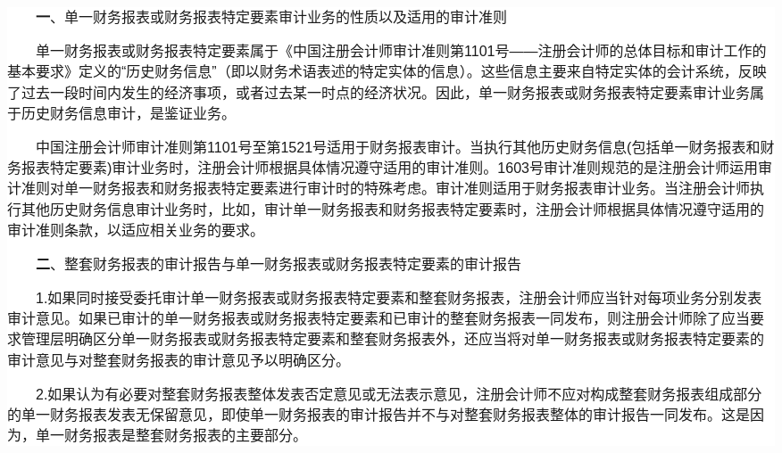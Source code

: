 <P 
style="BOX-SIZING: border-box; BACKGROUND: white; WORD-SPACING: 0px; ORPHANS: 2; WIDOWS: 2; MARGIN: 11.25pt 0cm 0pt; TEXT-INDENT: 24pt; font-variant-ligatures: normal; font-variant-caps: normal; -webkit-text-stroke-width: 0px; text-decoration-style: initial; text-decoration-color: initial"><SPAN 
style="BOX-SIZING: border-box"><A style="BOX-SIZING: border-box" 
name=No6_T1></A><SPAN class=sect2title><B><SPAN 
style='FONT-FAMILY: "微软雅黑",sans-serif'><FONT 
size=3>一</FONT></SPAN></SPAN></B></SPAN><A style="BOX-SIZING: border-box" 
name=No7_T1K1></A><FONT size=3><SPAN class=sect2content><SPAN 
style='FONT-FAMILY: "微软雅黑",sans-serif'><SPAN 
style="BOX-SIZING: border-box">、单一财务报表或财务报表特定要素审计业务的性质以及适用的审计准则</SPAN></SPAN></SPAN><SPAN 
lang=EN-US style='FONT-FAMILY: "微软雅黑",sans-serif'><o:p></o:p></SPAN></FONT></P>
<P class=doc-a 
style="BOX-SIZING: border-box; BACKGROUND: white; WORD-SPACING: 0px; ORPHANS: 2; WIDOWS: 2; MARGIN: 11.25pt 0cm 0pt; TEXT-INDENT: 24pt; font-variant-ligatures: normal; font-variant-caps: normal; -webkit-text-stroke-width: 0px; text-decoration-style: initial; text-decoration-color: initial"><A 
style="BOX-SIZING: border-box" name=No8></A><SPAN 
style='FONT-FAMILY: "微软雅黑",sans-serif'><FONT 
size=3>单一财务报表或财务报表特定要素属于《中国注册会计师审计准则第<SPAN 
lang=EN-US>1101</SPAN>号——注册会计师的总体目标和审计工作的基本要求》定义的“历史财务信息”（即以财务术语表述的特定实体的信息）。这些信息主要来自特定实体的会计系统，反映了过去一段时间内发生的经济事项，或者过去某一时点的经济状况。因此，单一财务报表或财务报表特定要素审计业务属于历史财务信息审计，是鉴证业务。<SPAN 
lang=EN-US><o:p></o:p></SPAN></FONT></SPAN></P>
<P class=doc-a 
style="BOX-SIZING: border-box; BACKGROUND: white; WORD-SPACING: 0px; ORPHANS: 2; WIDOWS: 2; MARGIN: 11.25pt 0cm 0pt; TEXT-INDENT: 24pt; font-variant-ligatures: normal; font-variant-caps: normal; -webkit-text-stroke-width: 0px; text-decoration-style: initial; text-decoration-color: initial"><A 
style="BOX-SIZING: border-box" name=No9></A><SPAN 
style='FONT-FAMILY: "微软雅黑",sans-serif'><FONT size=3>中国注册会计师审计准则第<SPAN 
lang=EN-US>1101</SPAN>号至第<SPAN lang=EN-US>1521</SPAN>号适用于财务报表审计。当执行其他历史财务信息<SPAN 
lang=EN-US>(</SPAN>包括单一财务报表和财务报表特定要素<SPAN 
lang=EN-US>)</SPAN>审计业务时，注册会计师根据具体情况遵守适用的审计准则。<SPAN 
lang=EN-US>1603</SPAN>号审计准则规范的是注册会计师运用审计准则对单一财务报表和财务报表特定要素进行审计时的特殊考虑。审计准则适用于财务报表审计业务。当注册会计师执行其他历史财务信息审计业务时，比如，审计单一财务报表和财务报表特定要素时，注册会计师根据具体情况遵守适用的审计准则条款，以适应相关业务的要求。<SPAN 
lang=EN-US><o:p></o:p></SPAN></FONT></SPAN></P>
<P 
style="BOX-SIZING: border-box; BACKGROUND: white; WORD-SPACING: 0px; ORPHANS: 2; WIDOWS: 2; MARGIN: 11.25pt 0cm 0pt; TEXT-INDENT: 24pt; font-variant-ligatures: normal; font-variant-caps: normal; -webkit-text-stroke-width: 0px; text-decoration-style: initial; text-decoration-color: initial"><SPAN 
style="BOX-SIZING: border-box"><A style="BOX-SIZING: border-box" 
name=No10_T2></A><SPAN class=sect2title><B><SPAN 
style='FONT-FAMILY: "微软雅黑",sans-serif'><FONT 
size=3>二</FONT></SPAN></SPAN></B></SPAN><A style="BOX-SIZING: border-box" 
name=No11_T2K1></A><FONT size=3><SPAN class=sect2content><SPAN 
style='FONT-FAMILY: "微软雅黑",sans-serif'><SPAN 
style="BOX-SIZING: border-box">、整套财务报表的审计报告与单一财务报表或财务报表特定要素的审计报告</SPAN></SPAN></SPAN><SPAN 
lang=EN-US style='FONT-FAMILY: "微软雅黑",sans-serif'><o:p></o:p></SPAN></FONT></P>
<P class=doc-a 
style="BOX-SIZING: border-box; BACKGROUND: white; WORD-SPACING: 0px; ORPHANS: 2; WIDOWS: 2; MARGIN: 11.25pt 0cm 0pt; TEXT-INDENT: 24pt; font-variant-ligatures: normal; font-variant-caps: normal; -webkit-text-stroke-width: 0px; text-decoration-style: initial; text-decoration-color: initial"><A 
style="BOX-SIZING: border-box" name=No12_D1></A><FONT size=3><SPAN lang=EN-US 
style='FONT-FAMILY: "微软雅黑",sans-serif'>1.</SPAN><SPAN 
style='FONT-FAMILY: "微软雅黑",sans-serif'>如果同时接受委托审计单一财务报表或财务报表特定要素和整套财务报表，注册会计师应当针对每项业务分别发表审计意见。如果已审计的单一财务报表或财务报表特定要素和已审计的整套财务报表一同发布，则注册会计师除了应当要求管理层明确区分单一财务报表或财务报表特定要素和整套财务报表外，还应当将对单一财务报表或财务报表特定要素的审计意见与对整套财务报表的审计意见予以明确区分。<SPAN 
lang=EN-US><o:p></o:p></SPAN></SPAN></FONT></P>
<P class=doc-a 
style="BOX-SIZING: border-box; BACKGROUND: white; WORD-SPACING: 0px; ORPHANS: 2; WIDOWS: 2; MARGIN: 11.25pt 0cm 0pt; TEXT-INDENT: 24pt; font-variant-ligatures: normal; font-variant-caps: normal; -webkit-text-stroke-width: 0px; text-decoration-style: initial; text-decoration-color: initial"><A 
style="BOX-SIZING: border-box" name=No13_D2></A><FONT size=3><SPAN lang=EN-US 
style='FONT-FAMILY: "微软雅黑",sans-serif'>2.</SPAN><SPAN 
style='FONT-FAMILY: "微软雅黑",sans-serif'>如果认为有必要对整套财务报表整体发表否定意见或无法表示意见，注册会计师不应对构成整套财务报表组成部分的单一财务报表发表无保留意见，即使单一财务报表的审计报告并不与对整套财务报表整体的审计报告一同发布。这是因为，单一财务报表是整套财务报表的主要部分。<SPAN 